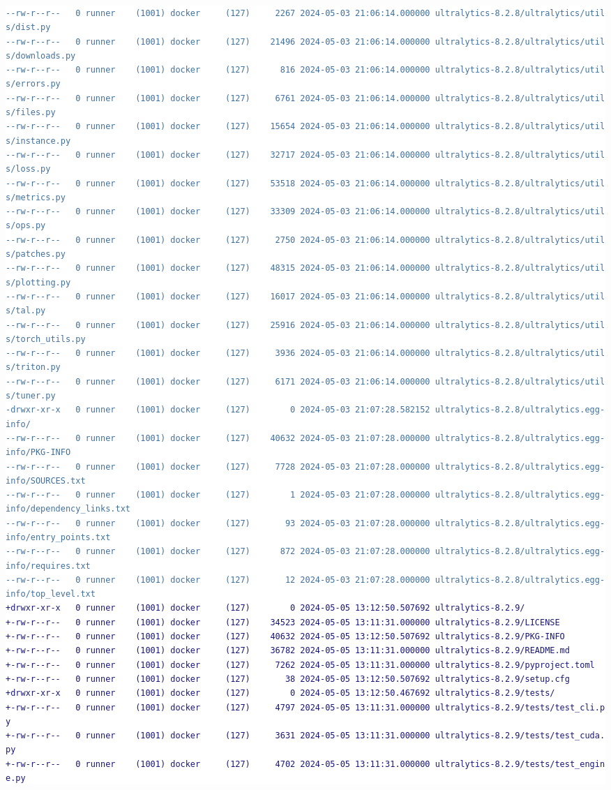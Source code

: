 ```diff
--rw-r--r--   0 runner    (1001) docker     (127)     2267 2024-05-03 21:06:14.000000 ultralytics-8.2.8/ultralytics/utils/dist.py
--rw-r--r--   0 runner    (1001) docker     (127)    21496 2024-05-03 21:06:14.000000 ultralytics-8.2.8/ultralytics/utils/downloads.py
--rw-r--r--   0 runner    (1001) docker     (127)      816 2024-05-03 21:06:14.000000 ultralytics-8.2.8/ultralytics/utils/errors.py
--rw-r--r--   0 runner    (1001) docker     (127)     6761 2024-05-03 21:06:14.000000 ultralytics-8.2.8/ultralytics/utils/files.py
--rw-r--r--   0 runner    (1001) docker     (127)    15654 2024-05-03 21:06:14.000000 ultralytics-8.2.8/ultralytics/utils/instance.py
--rw-r--r--   0 runner    (1001) docker     (127)    32717 2024-05-03 21:06:14.000000 ultralytics-8.2.8/ultralytics/utils/loss.py
--rw-r--r--   0 runner    (1001) docker     (127)    53518 2024-05-03 21:06:14.000000 ultralytics-8.2.8/ultralytics/utils/metrics.py
--rw-r--r--   0 runner    (1001) docker     (127)    33309 2024-05-03 21:06:14.000000 ultralytics-8.2.8/ultralytics/utils/ops.py
--rw-r--r--   0 runner    (1001) docker     (127)     2750 2024-05-03 21:06:14.000000 ultralytics-8.2.8/ultralytics/utils/patches.py
--rw-r--r--   0 runner    (1001) docker     (127)    48315 2024-05-03 21:06:14.000000 ultralytics-8.2.8/ultralytics/utils/plotting.py
--rw-r--r--   0 runner    (1001) docker     (127)    16017 2024-05-03 21:06:14.000000 ultralytics-8.2.8/ultralytics/utils/tal.py
--rw-r--r--   0 runner    (1001) docker     (127)    25916 2024-05-03 21:06:14.000000 ultralytics-8.2.8/ultralytics/utils/torch_utils.py
--rw-r--r--   0 runner    (1001) docker     (127)     3936 2024-05-03 21:06:14.000000 ultralytics-8.2.8/ultralytics/utils/triton.py
--rw-r--r--   0 runner    (1001) docker     (127)     6171 2024-05-03 21:06:14.000000 ultralytics-8.2.8/ultralytics/utils/tuner.py
-drwxr-xr-x   0 runner    (1001) docker     (127)        0 2024-05-03 21:07:28.582152 ultralytics-8.2.8/ultralytics.egg-info/
--rw-r--r--   0 runner    (1001) docker     (127)    40632 2024-05-03 21:07:28.000000 ultralytics-8.2.8/ultralytics.egg-info/PKG-INFO
--rw-r--r--   0 runner    (1001) docker     (127)     7728 2024-05-03 21:07:28.000000 ultralytics-8.2.8/ultralytics.egg-info/SOURCES.txt
--rw-r--r--   0 runner    (1001) docker     (127)        1 2024-05-03 21:07:28.000000 ultralytics-8.2.8/ultralytics.egg-info/dependency_links.txt
--rw-r--r--   0 runner    (1001) docker     (127)       93 2024-05-03 21:07:28.000000 ultralytics-8.2.8/ultralytics.egg-info/entry_points.txt
--rw-r--r--   0 runner    (1001) docker     (127)      872 2024-05-03 21:07:28.000000 ultralytics-8.2.8/ultralytics.egg-info/requires.txt
--rw-r--r--   0 runner    (1001) docker     (127)       12 2024-05-03 21:07:28.000000 ultralytics-8.2.8/ultralytics.egg-info/top_level.txt
+drwxr-xr-x   0 runner    (1001) docker     (127)        0 2024-05-05 13:12:50.507692 ultralytics-8.2.9/
+-rw-r--r--   0 runner    (1001) docker     (127)    34523 2024-05-05 13:11:31.000000 ultralytics-8.2.9/LICENSE
+-rw-r--r--   0 runner    (1001) docker     (127)    40632 2024-05-05 13:12:50.507692 ultralytics-8.2.9/PKG-INFO
+-rw-r--r--   0 runner    (1001) docker     (127)    36782 2024-05-05 13:11:31.000000 ultralytics-8.2.9/README.md
+-rw-r--r--   0 runner    (1001) docker     (127)     7262 2024-05-05 13:11:31.000000 ultralytics-8.2.9/pyproject.toml
+-rw-r--r--   0 runner    (1001) docker     (127)       38 2024-05-05 13:12:50.507692 ultralytics-8.2.9/setup.cfg
+drwxr-xr-x   0 runner    (1001) docker     (127)        0 2024-05-05 13:12:50.467692 ultralytics-8.2.9/tests/
+-rw-r--r--   0 runner    (1001) docker     (127)     4797 2024-05-05 13:11:31.000000 ultralytics-8.2.9/tests/test_cli.py
+-rw-r--r--   0 runner    (1001) docker     (127)     3631 2024-05-05 13:11:31.000000 ultralytics-8.2.9/tests/test_cuda.py
+-rw-r--r--   0 runner    (1001) docker     (127)     4702 2024-05-05 13:11:31.000000 ultralytics-8.2.9/tests/test_engine.py
```